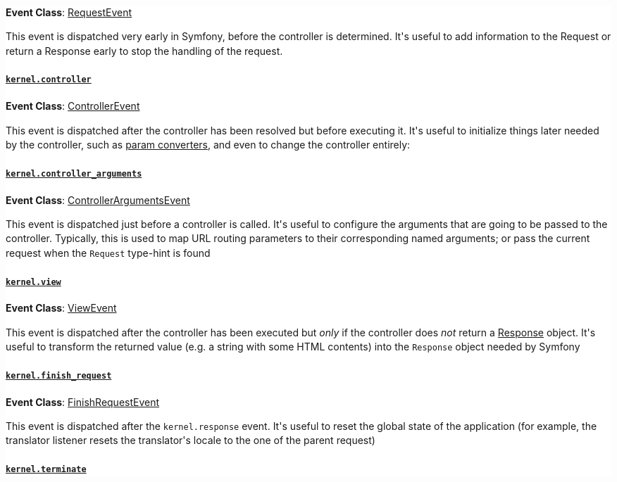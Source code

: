 **Event Class**:  [RequestEvent](https://github.com/symfony/symfony/blob/6.2/src/Symfony/Component/HttpKernel/Event/RequestEvent.php "Symfony\Component\HttpKernel\Event\RequestEvent")

This event is dispatched very early in Symfony, before the controller is determined. It's useful to add information to the Request or return a Response early to stop the handling of the request.

#### [`kernel.controller`](https://symfony.com/doc/current/reference/events.html#kernel-controller "Permalink to this headline")

**Event Class**:  [ControllerEvent](https://github.com/symfony/symfony/blob/6.2/src/Symfony/Component/HttpKernel/Event/ControllerEvent.php "Symfony\Component\HttpKernel\Event\ControllerEvent")

This event is dispatched after the controller has been resolved but before executing it. It's useful to initialize things later needed by the controller, such as  [param converters](https://symfony.com/doc/master/bundles/SensioFrameworkExtraBundle/annotations/converters.html), and even to change the controller entirely:

#### [`kernel.controller_arguments`](https://symfony.com/doc/current/reference/events.html#kernel-controller-arguments "Permalink to this headline")

**Event Class**:  [ControllerArgumentsEvent](https://github.com/symfony/symfony/blob/6.2/src/Symfony/Component/HttpKernel/Event/ControllerArgumentsEvent.php "Symfony\Component\HttpKernel\Event\ControllerArgumentsEvent")

This event is dispatched just before a controller is called. It's useful to configure the arguments that are going to be passed to the controller. Typically, this is used to map URL routing parameters to their corresponding named arguments; or pass the current request when the  `Request`  type-hint is found

#### [`kernel.view`](https://symfony.com/doc/current/reference/events.html#kernel-view "Permalink to this headline")

**Event Class**:  [ViewEvent](https://github.com/symfony/symfony/blob/6.2/src/Symfony/Component/HttpKernel/Event/ViewEvent.php "Symfony\Component\HttpKernel\Event\ViewEvent")

This event is dispatched after the controller has been executed but  _only_  if the controller does  _not_  return a  [Response](https://github.com/symfony/symfony/blob/6.2/src/Symfony/Component/HttpFoundation/Response.php "Symfony\Component\HttpFoundation\Response")  object. It's useful to transform the returned value (e.g. a string with some HTML contents) into the  `Response`  object needed by Symfony

#### [`kernel.finish_request`](https://symfony.com/doc/current/reference/events.html#kernel-finish-request "Permalink to this headline")

**Event Class**:  [FinishRequestEvent](https://github.com/symfony/symfony/blob/6.2/src/Symfony/Component/HttpKernel/Event/FinishRequestEvent.php "Symfony\Component\HttpKernel\Event\FinishRequestEvent")

This event is dispatched after the  `kernel.response`  event. It's useful to reset the global state of the application (for example, the translator listener resets the translator's locale to the one of the parent request)

#### [`kernel.terminate`](https://symfony.com/doc/current/reference/events.html#kernel-terminate "Permalink to this headline")
